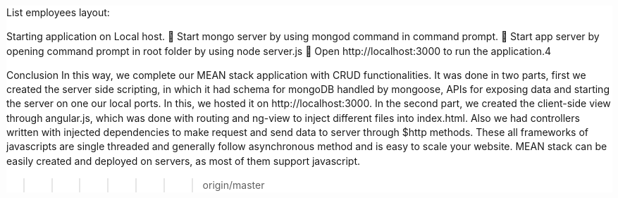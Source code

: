 
List employees layout:
 




Starting application on Local host.
	Start mongo server by using mongod command in command prompt.
	Start app server by opening command prompt in root folder by using node server.js
	Open http://localhost:3000 to run the application.4




Conclusion
In this way, we complete our MEAN stack application with CRUD functionalities. It was done in two parts, first we created the server side scripting, in which it had schema for mongoDB handled by mongoose, APIs for exposing data and starting the server on one our local ports. In this, we hosted it on http://localhost:3000.
In the second part, we created the client-side view through angular.js, which was done with routing and ng-view to inject different files into index.html.
Also we had controllers written with injected dependencies to make request and send data to server through $http methods.
These all frameworks of javascripts are single threaded and generally follow asynchronous method and is easy to scale your website. MEAN stack can be easily created and deployed on servers, as most of them support javascript.

>>>>>>> origin/master
